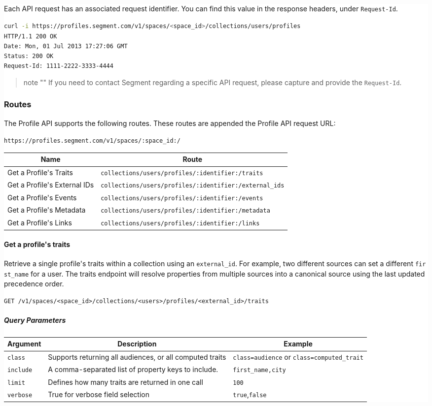 Each API request has an associated request identifier. You can find this value in the response headers, under `Request-Id`.

```bash
curl -i https://profiles.segment.com/v1/spaces/<space_id>/collections/users/profiles
HTTP/1.1 200 OK
Date: Mon, 01 Jul 2013 17:27:06 GMT
Status: 200 OK
Request-Id: 1111-2222-3333-4444
```
> note ""
> If you need to contact Segment regarding a specific API request, please capture and provide the `Request-Id`.


### Routes

The Profile API supports the following routes. These routes are appended the Profile API request URL:

```
https://profiles.segment.com/v1/spaces/:space_id:/
```

| Name                         | Route                                                  |
| ---------------------------- | ------------------------------------------------------ |
| Get a Profile's Traits       | `collections/users/profiles/:identifier:/traits`       |
| Get a Profile's External IDs | `collections/users/profiles/:identifier:/external_ids` |
| Get a Profile's Events       | `collections/users/profiles/:identifier:/events`       |
| Get a Profile's Metadata     | `collections/users/profiles/:identifier:/metadata`     |
| Get a Profile's Links        | `collections/users/profiles/:identifier:/links`        |


#### Get a profile's traits

Retrieve a single profile's traits within a collection using an `external_id`. For example, two different sources can set a different `first_name` for a user. The traits endpoint will resolve properties from multiple sources into a canonical source using the last updated precedence order.

```
GET /v1/spaces/<space_id>/collections/<users>/profiles/<external_id>/traits
```

##### Query Parameters

| **Argument** | **Description**                                          | **Example**                                |
| ------------ | -------------------------------------------------------- | ------------------------------------------ |
| `class`      | Supports returning all audiences, or all computed traits | `class=audience` or `class=computed_trait` |
| `include`    | A comma-separated list of property keys to include.      | `first_name,city`                          |
| `limit`      | Defines how many traits are returned in one call         | `100`                                      |
| `verbose`    | True for verbose field selection                         | `true`,`false`                             |
